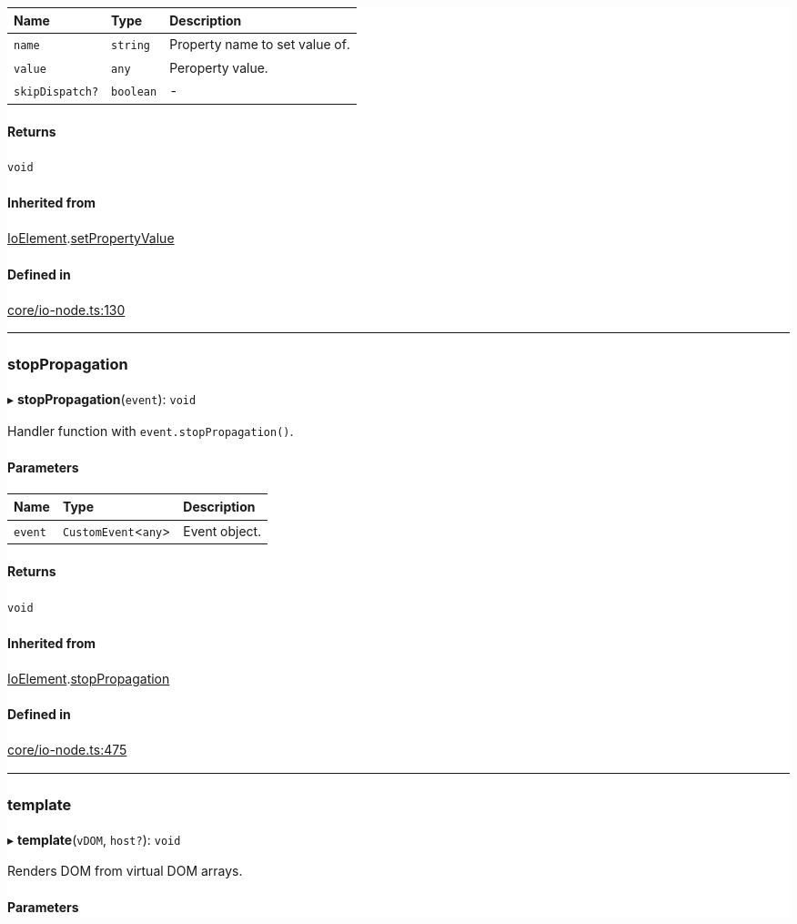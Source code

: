 | Name | Type | Description |
| :------ | :------ | :------ |
| `name` | `string` | Property name to set value of. |
| `value` | `any` | Peroperty value. |
| `skipDispatch?` | `boolean` | - |

#### Returns

`void`

#### Inherited from

[IoElement](IoElement.md).[setPropertyValue](IoElement.md#setpropertyvalue)

#### Defined in

[core/io-node.ts:130](https://github.com/io-gui/iogui/blob/tsc/src/core/io-node.ts#L130)

___

### stopPropagation

▸ **stopPropagation**(`event`): `void`

Handler function with `event.stopPropagation()`.

#### Parameters

| Name | Type | Description |
| :------ | :------ | :------ |
| `event` | `CustomEvent`<`any`\> | Event object. |

#### Returns

`void`

#### Inherited from

[IoElement](IoElement.md).[stopPropagation](IoElement.md#stoppropagation)

#### Defined in

[core/io-node.ts:475](https://github.com/io-gui/iogui/blob/tsc/src/core/io-node.ts#L475)

___

### template

▸ **template**(`vDOM`, `host?`): `void`

Renders DOM from virtual DOM arrays.

#### Parameters
